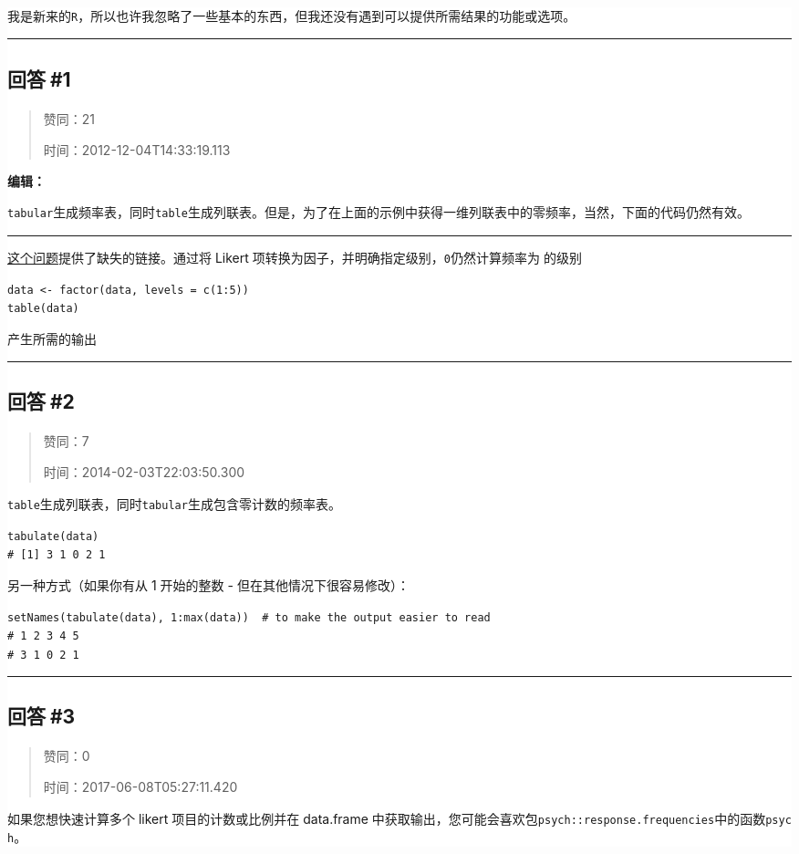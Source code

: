 我是新来的`R`，所以也许我忽略了一些基本的东西，但我还没有遇到可以提供所需结果的功能或选项。

* * *

## 回答 #1

> 赞同：21
> 
> 时间：2012-12-04T14:33:19.113

**编辑：**

`tabular`生成频率表，同时`table`生成列联表。但是，为了在上面的示例中获得一维列联表中的零频率，当然，下面的代码仍然有效。

* * *

[这个问题](https://stackoverflow.com/q/12226991/610108)提供了缺失的链接。通过将 Likert 项转换为因子，并明确指定级别，`0`仍然计算频率为 的级别

```
data <- factor(data, levels = c(1:5))
table(data) 
```

产生所需的输出

* * *

## 回答 #2

> 赞同：7
> 
> 时间：2014-02-03T22:03:50.300

`table`生成列联表，同时`tabular`生成包含零计数的频率表。

```
tabulate(data)
# [1] 3 1 0 2 1 
```

另一种方式（如果你有从 1 开始的整数 - 但在其他情况下很容易修改）：

```
setNames(tabulate(data), 1:max(data))  # to make the output easier to read
# 1 2 3 4 5 
# 3 1 0 2 1 
```

* * *

## 回答 #3

> 赞同：0
> 
> 时间：2017-06-08T05:27:11.420

如果您想快速计算多个 likert 项目的计数或比例并在 data.frame 中获取输出，您可能会喜欢包`psych::response.frequencies`中的函数`psych`。
